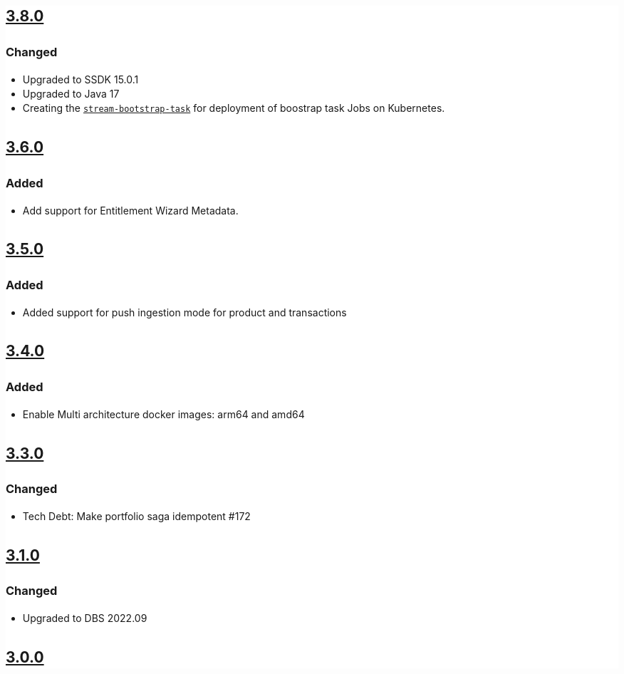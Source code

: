 ## [3.8.0](https://github.com/Backbase/stream-services/compare/3.7.0...3.8.0)

### Changed

- Upgraded to SSDK 15.0.1
- Upgraded to Java 17
- Creating the [`stream-bootstrap-task`](helm/README.md) for deployment of boostrap task Jobs on Kubernetes.

## [3.6.0](https://github.com/Backbase/stream-services/compare/3.5.0...3.6.0)

### Added

- Add support for Entitlement Wizard Metadata.

## [3.5.0](https://github.com/Backbase/stream-services/compare/3.4.0...3.5.0)

### Added

- Added support for push ingestion mode for product and transactions

## [3.4.0](https://github.com/Backbase/stream-services/compare/3.3.0...3.4.0)

### Added

- Enable Multi architecture docker images: arm64 and amd64

## [3.3.0](https://github.com/Backbase/stream-services/compare/3.1.0...3.3.0)

### Changed

- Tech Debt: Make portfolio saga idempotent #172

## [3.1.0](https://github.com/Backbase/stream-services/compare/3.0.0...3.1.0)

### Changed

- Upgraded to DBS 2022.09

## [3.0.0](https://github.com/Backbase/stream-services/compare/2.88.0...3.0.0)
